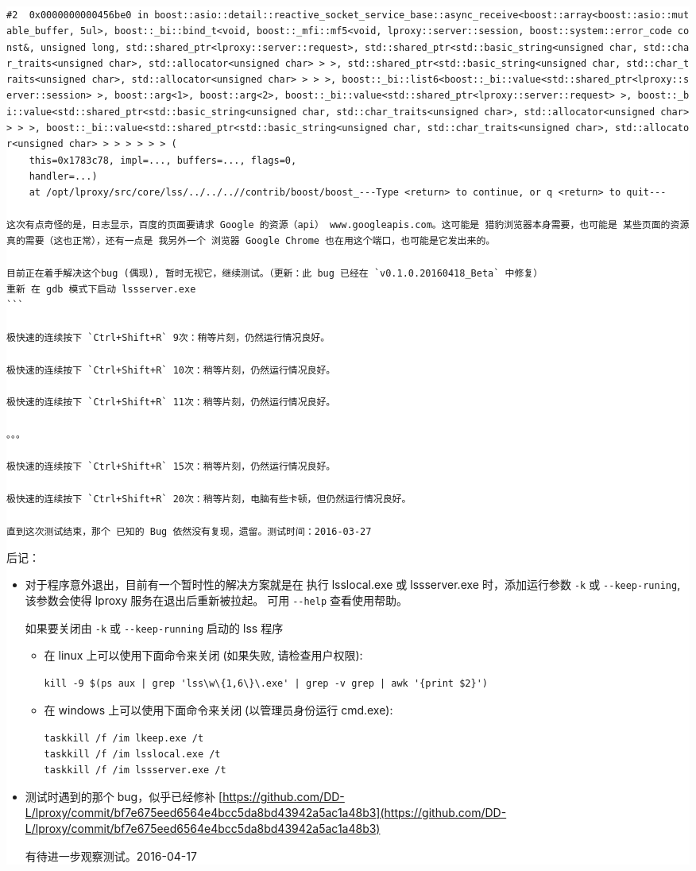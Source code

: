 	#2  0x0000000000456be0 in boost::asio::detail::reactive_socket_service_base::async_receive<boost::array<boost::asio::mutable_buffer, 5ul>, boost::_bi::bind_t<void, boost::_mfi::mf5<void, lproxy::server::session, boost::system::error_code const&, unsigned long, std::shared_ptr<lproxy::server::request>, std::shared_ptr<std::basic_string<unsigned char, std::char_traits<unsigned char>, std::allocator<unsigned char> > >, std::shared_ptr<std::basic_string<unsigned char, std::char_traits<unsigned char>, std::allocator<unsigned char> > > >, boost::_bi::list6<boost::_bi::value<std::shared_ptr<lproxy::server::session> >, boost::arg<1>, boost::arg<2>, boost::_bi::value<std::shared_ptr<lproxy::server::request> >, boost::_bi::value<std::shared_ptr<std::basic_string<unsigned char, std::char_traits<unsigned char>, std::allocator<unsigned char> > > >, boost::_bi::value<std::shared_ptr<std::basic_string<unsigned char, std::char_traits<unsigned char>, std::allocator<unsigned char> > > > > > > (
	    this=0x1783c78, impl=..., buffers=..., flags=0, 
	    handler=...)
	    at /opt/lproxy/src/core/lss/../../..//contrib/boost/boost_---Type <return> to continue, or q <return> to quit---

	这次有点奇怪的是，日志显示，百度的页面要请求 Google 的资源（api） www.googleapis.com。这可能是 猎豹浏览器本身需要，也可能是 某些页面的资源真的需要（这也正常），还有一点是 我另外一个 浏览器 Google Chrome 也在用这个端口，也可能是它发出来的。
 
	目前正在着手解决这个bug (偶现), 暂时无视它，继续测试。（更新：此 bug 已经在 `v0.1.0.20160418_Beta` 中修复）
	重新 在 gdb 模式下启动 lssserver.exe
	```

	极快速的连续按下 `Ctrl+Shift+R` 9次：稍等片刻，仍然运行情况良好。

	极快速的连续按下 `Ctrl+Shift+R` 10次：稍等片刻，仍然运行情况良好。
	
	极快速的连续按下 `Ctrl+Shift+R` 11次：稍等片刻，仍然运行情况良好。
	
	。。。

	极快速的连续按下 `Ctrl+Shift+R` 15次：稍等片刻，仍然运行情况良好。

	极快速的连续按下 `Ctrl+Shift+R` 20次：稍等片刻，电脑有些卡顿，但仍然运行情况良好。
	
	直到这次测试结束，那个 已知的 Bug 依然没有复现，遗留。测试时间：2016-03-27


后记：

* 对于程序意外退出，目前有一个暂时性的解决方案就是在 执行 lsslocal.exe 或 lssserver.exe 时，添加运行参数 `-k` 或 `--keep-runing`, 该参数会使得 lproxy 服务在退出后重新被拉起。 可用 `--help` 查看使用帮助。

	如果要关闭由 `-k` 或 `--keep-running` 启动的 lss 程序

	* 在 linux 上可以使用下面命令来关闭 (如果失败, 请检查用户权限):

		```shell
		kill -9 $(ps aux | grep 'lss\w\{1,6\}\.exe' | grep -v grep | awk '{print $2}')
		```
	* 在 windows 上可以使用下面命令来关闭 (以管理员身份运行 cmd.exe):

		```
		taskkill /f /im lkeep.exe /t
		taskkill /f /im lsslocal.exe /t
		taskkill /f /im lssserver.exe /t
		```

* 测试时遇到的那个 bug，似乎已经修补 [https://github.com/DD-L/lproxy/commit/bf7e675eed6564e4bcc5da8bd43942a5ac1a48b3](https://github.com/DD-L/lproxy/commit/bf7e675eed6564e4bcc5da8bd43942a5ac1a48b3)

	有待进一步观察测试。2016-04-17
